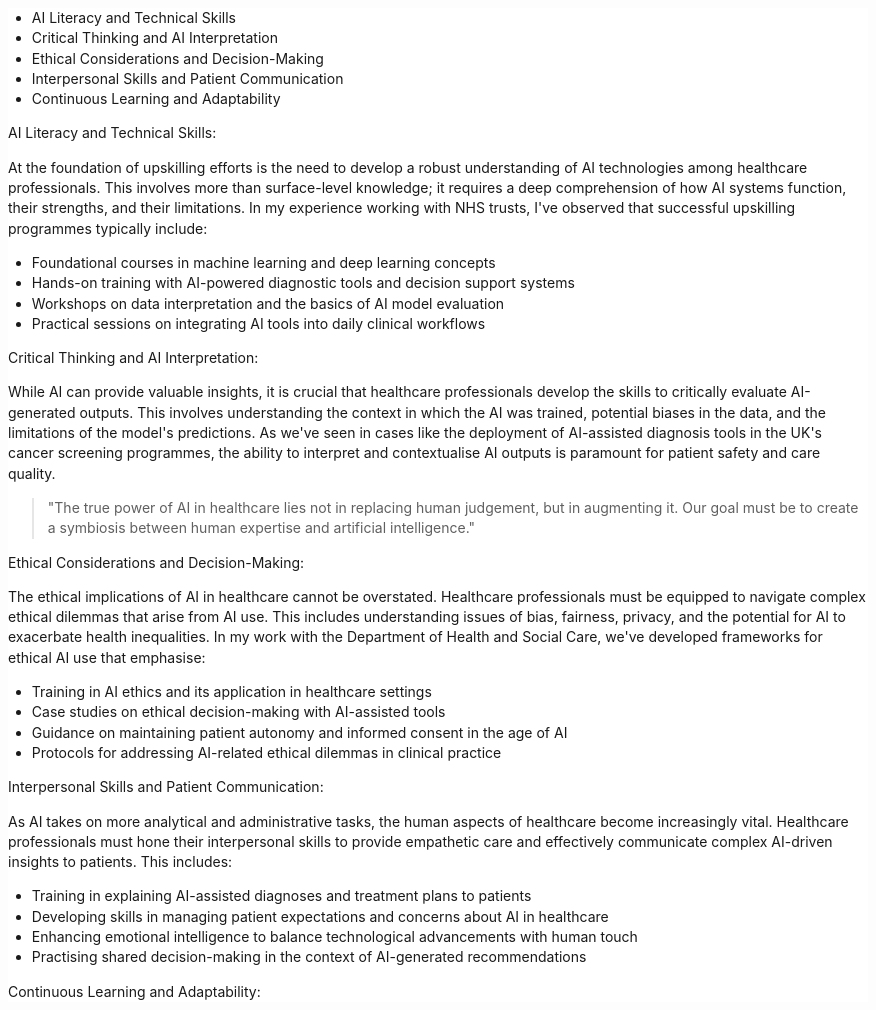 - AI Literacy and Technical Skills
- Critical Thinking and AI Interpretation
- Ethical Considerations and Decision-Making
- Interpersonal Skills and Patient Communication
- Continuous Learning and Adaptability


AI Literacy and Technical Skills:

At the foundation of upskilling efforts is the need to develop a robust understanding of AI technologies among healthcare professionals. This involves more than surface-level knowledge; it requires a deep comprehension of how AI systems function, their strengths, and their limitations. In my experience working with NHS trusts, I've observed that successful upskilling programmes typically include:

- Foundational courses in machine learning and deep learning concepts
- Hands-on training with AI-powered diagnostic tools and decision support systems
- Workshops on data interpretation and the basics of AI model evaluation
- Practical sessions on integrating AI tools into daily clinical workflows


Critical Thinking and AI Interpretation:

While AI can provide valuable insights, it is crucial that healthcare professionals develop the skills to critically evaluate AI-generated outputs. This involves understanding the context in which the AI was trained, potential biases in the data, and the limitations of the model's predictions. As we've seen in cases like the deployment of AI-assisted diagnosis tools in the UK's cancer screening programmes, the ability to interpret and contextualise AI outputs is paramount for patient safety and care quality.

> "The true power of AI in healthcare lies not in replacing human judgement, but in augmenting it. Our goal must be to create a symbiosis between human expertise and artificial intelligence."

Ethical Considerations and Decision-Making:

The ethical implications of AI in healthcare cannot be overstated. Healthcare professionals must be equipped to navigate complex ethical dilemmas that arise from AI use. This includes understanding issues of bias, fairness, privacy, and the potential for AI to exacerbate health inequalities. In my work with the Department of Health and Social Care, we've developed frameworks for ethical AI use that emphasise:

- Training in AI ethics and its application in healthcare settings
- Case studies on ethical decision-making with AI-assisted tools
- Guidance on maintaining patient autonomy and informed consent in the age of AI
- Protocols for addressing AI-related ethical dilemmas in clinical practice


Interpersonal Skills and Patient Communication:

As AI takes on more analytical and administrative tasks, the human aspects of healthcare become increasingly vital. Healthcare professionals must hone their interpersonal skills to provide empathetic care and effectively communicate complex AI-driven insights to patients. This includes:

- Training in explaining AI-assisted diagnoses and treatment plans to patients
- Developing skills in managing patient expectations and concerns about AI in healthcare
- Enhancing emotional intelligence to balance technological advancements with human touch
- Practising shared decision-making in the context of AI-generated recommendations


Continuous Learning and Adaptability:
